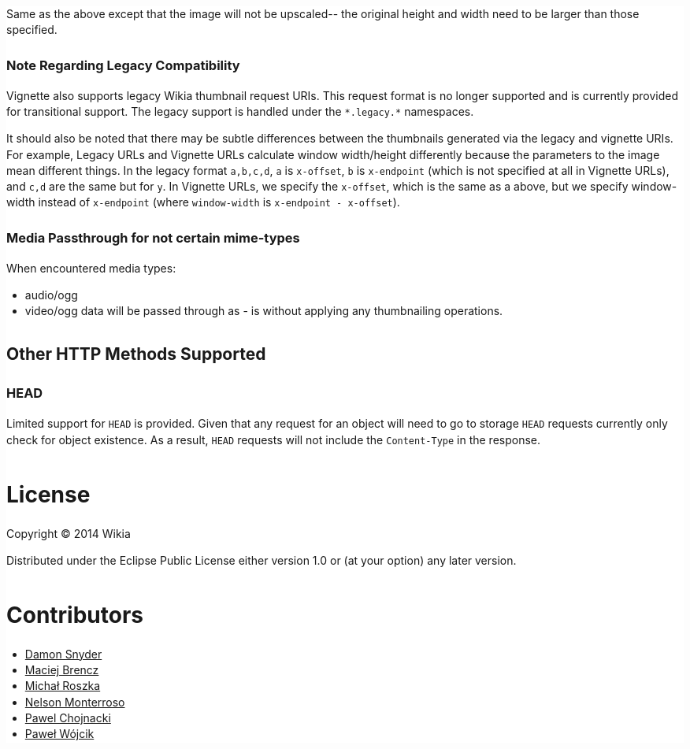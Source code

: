 Same as the above except that the image will not be upscaled-- the original
height and width need to be larger than those specified.

### Note Regarding Legacy Compatibility

Vignette also supports legacy Wikia thumbnail request URIs. This request format
is no longer supported and is currently provided for transitional support. The
legacy support is handled under the `*.legacy.*` namespaces.

It should also be noted that there may be subtle differences between the
thumbnails generated via the legacy and vignette URIs. For example, Legacy URLs
and Vignette URLs calculate window width/height differently because the
parameters to the image mean different things. In the legacy format `a,b,c,d`, `a`
is `x-offset`, `b` is `x-endpoint` (which is not specified at all in Vignette URLs),
and `c,d` are the same but for `y`. In Vignette URLs, we specify the `x-offset`,
which is the same as a above, but we specify window-width instead of `x-endpoint`
(where `window-width` is `x-endpoint - x-offset`).

### Media Passthrough for not certain mime-types

When encountered media types:
 - audio/ogg
 - video/ogg
data will be passed through as - is without applying any thumbnailing operations.

## Other HTTP Methods Supported

### HEAD

Limited support for `HEAD` is provided. Given that any request for an
object will need to go to storage `HEAD` requests currently only check for
object existence. As a result, `HEAD` requests will not include the
`Content-Type` in the response.

# License

Copyright © 2014 Wikia

Distributed under the Eclipse Public License either version 1.0 or (at your option) any later version.

# Contributors

 * [Damon Snyder](https://github.com/drsnyder)
 * [Maciej Brencz](https://github.com/macbre)
 * [Michał Roszka](https://github.com/michalroszka)
 * [Nelson Monterroso](https://github.com/nmonterroso)
 * [Pawel Chojnacki](https://github.com/pchojnacki)
 * [Paweł Wójcik](https://github.com/pwojcik86)

